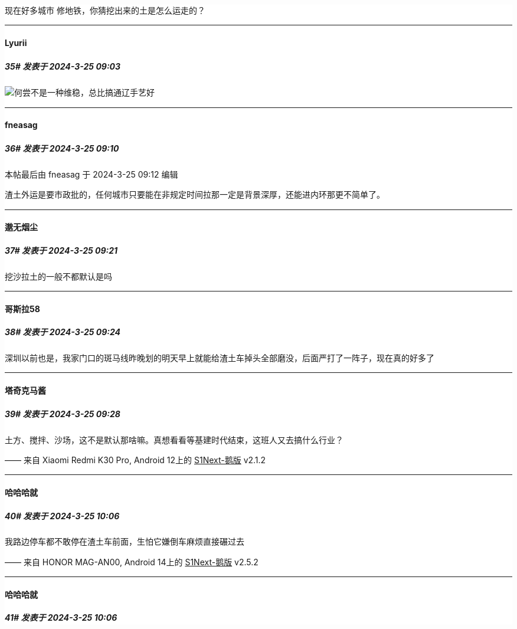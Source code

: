 现在好多城市 修地铁，你猜挖出来的土是怎么运走的？

*****

####  Lyurii  
##### 35#       发表于 2024-3-25 09:03

<img src="https://static.saraba1st.com/image/smiley/face2017/067.png" referrerpolicy="no-referrer">何尝不是一种维稳，总比搞通辽手艺好

*****

####  fneasag  
##### 36#       发表于 2024-3-25 09:10

 本帖最后由 fneasag 于 2024-3-25 09:12 编辑 

渣土外运是要市政批的，任何城市只要能在非规定时间拉那一定是背景深厚，还能进内环那更不简单了。

*****

####  邈无烟尘  
##### 37#       发表于 2024-3-25 09:21

挖沙拉土的一般不都默认是吗

*****

####  哥斯拉58  
##### 38#       发表于 2024-3-25 09:24

深圳以前也是，我家门口的斑马线昨晚划的明天早上就能给渣土车掉头全部磨没，后面严打了一阵子，现在真的好多了

*****

####  塔奇克马酱  
##### 39#       发表于 2024-3-25 09:28

土方、搅拌、沙场，这不是默认那啥嘛。真想看看等基建时代结束，这班人又去搞什么行业？

—— 来自 Xiaomi Redmi K30 Pro, Android 12上的 [S1Next-鹅版](https://github.com/ykrank/S1-Next/releases) v2.1.2

*****

####  哈哈哈就  
##### 40#       发表于 2024-3-25 10:06

我路边停车都不敢停在渣土车前面，生怕它嫌倒车麻烦直接碾过去

—— 来自 HONOR MAG-AN00, Android 14上的 [S1Next-鹅版](https://github.com/ykrank/S1-Next/releases) v2.5.2


*****

####  哈哈哈就  
##### 41#       发表于 2024-3-25 10:06
